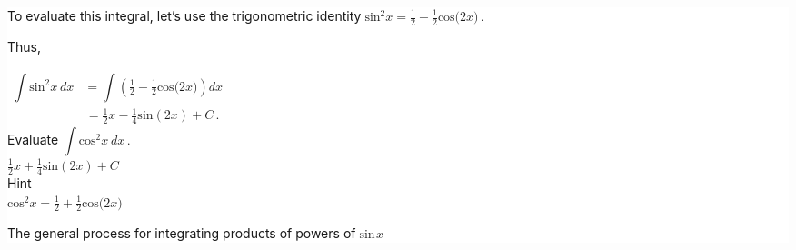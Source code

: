 </div>
<div data-type="solution" class="solution" markdown="1">
To evaluate this integral, let’s use the trigonometric identity <math xmlns="http://www.w3.org/1998/Math/MathML"><mrow><msup><mrow><mtext>sin</mtext></mrow><mn>2</mn></msup><mi>x</mi><mo>=</mo><mfrac><mn>1</mn><mn>2</mn></mfrac><mo>−</mo><mfrac><mn>1</mn><mn>2</mn></mfrac><mtext>cos</mtext><mo stretchy="false">(</mo><mn>2</mn><mi>x</mi><mo stretchy="false">)</mo><mo>.</mo></mrow></math>

 Thus,

<div data-type="equation" class="equation unnumbered" data-label="">
<math xmlns="http://www.w3.org/1998/Math/MathML"><mrow><mtable><mtr><mtd columnalign="left"><mrow><msup><mstyle displaystyle="true"><mo stretchy="false">∫</mo></mstyle></msup><msup><mrow><mtext>sin</mtext></mrow><mn>2</mn></msup><mi>x</mi><mspace width="0.2em" /><mi>d</mi><mi>x</mi></mrow></mtd><mtd columnalign="left"><mrow><mo>=</mo><msup><mstyle displaystyle="true"><mo stretchy="false">∫</mo></mstyle></msup><mrow><mo>(</mo><mrow><mfrac><mn>1</mn><mn>2</mn></mfrac><mo>−</mo><mfrac><mn>1</mn><mn>2</mn></mfrac><mtext>cos</mtext><mo stretchy="false">(</mo><mn>2</mn><mi>x</mi><mo stretchy="false">)</mo></mrow><mo>)</mo></mrow><mi>d</mi><mi>x</mi></mrow></mtd></mtr><mtr><mtd columnalign="left"><mrow /></mtd><mtd columnalign="left"><mrow><mo>=</mo><mfrac><mn>1</mn><mn>2</mn></mfrac><mi>x</mi><mo>−</mo><mfrac><mn>1</mn><mn>4</mn></mfrac><mtext>sin</mtext><mrow><mo>(</mo><mrow><mn>2</mn><mi>x</mi></mrow><mo>)</mo></mrow><mo>+</mo><mi>C</mi><mo>.</mo></mrow></mtd></mtr></mtable></mrow></math>
</div>
</div>
</div>
</div>

<div data-type="note" class="note checkpoint">
<div data-type="exercise" class="exercise">
<div data-type="problem" class="problem" markdown="1">
Evaluate <math xmlns="http://www.w3.org/1998/Math/MathML"><mrow><mstyle displaystyle="true"><mrow><mo stretchy="false">∫</mo><mrow><msup><mrow><mtext>cos</mtext></mrow><mn>2</mn></msup><mi>x</mi><mspace width="0.2em" /><mi>d</mi><mi>x</mi><mo>.</mo></mrow></mrow></mstyle></mrow></math>

</div>
<div data-type="solution" class="solution" markdown="1">
<math xmlns="http://www.w3.org/1998/Math/MathML"><mrow><mfrac><mn>1</mn><mn>2</mn></mfrac><mi>x</mi><mo>+</mo><mfrac><mn>1</mn><mn>4</mn></mfrac><mtext>sin</mtext><mrow><mo>(</mo><mrow><mn>2</mn><mi>x</mi></mrow><mo>)</mo></mrow><mo>+</mo><mi>C</mi></mrow></math>

</div>
<div data-type="commentary" class="commentary" data-element-type="hint">
<div data-type="title">
Hint
</div>
<div data-type="equation" class="equation unnumbered" data-label="">
<math xmlns="http://www.w3.org/1998/Math/MathML"><mrow><msup><mrow><mtext>cos</mtext></mrow><mn>2</mn></msup><mi>x</mi><mo>=</mo><mfrac><mn>1</mn><mn>2</mn></mfrac><mo>+</mo><mfrac><mn>1</mn><mn>2</mn></mfrac><mtext>cos</mtext><mo stretchy="false">(</mo><mn>2</mn><mi>x</mi><mo stretchy="false">)</mo></mrow></math>
</div>
</div>
</div>
</div>

The general process for integrating products of powers of <math xmlns="http://www.w3.org/1998/Math/MathML"><mrow><mtext>sin</mtext><mspace width="0.1em" /><mi>x</mi></mrow></math>
